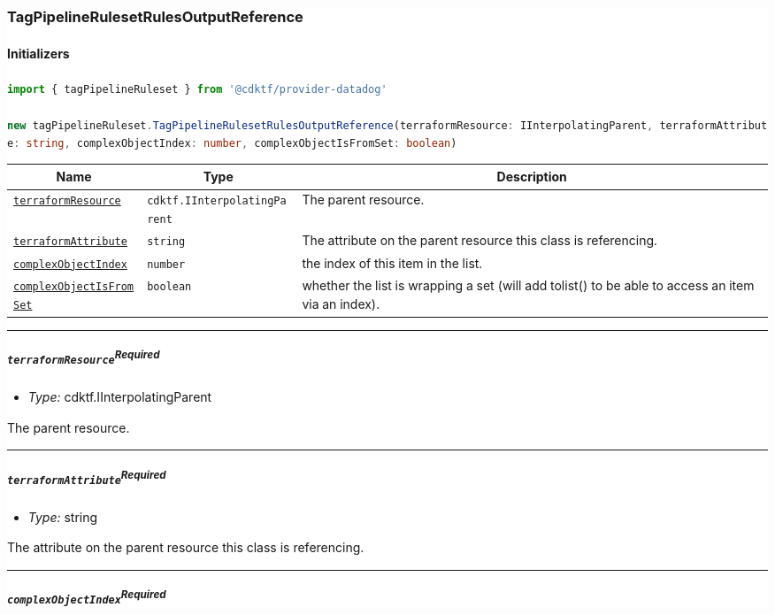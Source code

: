 
### TagPipelineRulesetRulesOutputReference <a name="TagPipelineRulesetRulesOutputReference" id="@cdktf/provider-datadog.tagPipelineRuleset.TagPipelineRulesetRulesOutputReference"></a>

#### Initializers <a name="Initializers" id="@cdktf/provider-datadog.tagPipelineRuleset.TagPipelineRulesetRulesOutputReference.Initializer"></a>

```typescript
import { tagPipelineRuleset } from '@cdktf/provider-datadog'

new tagPipelineRuleset.TagPipelineRulesetRulesOutputReference(terraformResource: IInterpolatingParent, terraformAttribute: string, complexObjectIndex: number, complexObjectIsFromSet: boolean)
```

| **Name** | **Type** | **Description** |
| --- | --- | --- |
| <code><a href="#@cdktf/provider-datadog.tagPipelineRuleset.TagPipelineRulesetRulesOutputReference.Initializer.parameter.terraformResource">terraformResource</a></code> | <code>cdktf.IInterpolatingParent</code> | The parent resource. |
| <code><a href="#@cdktf/provider-datadog.tagPipelineRuleset.TagPipelineRulesetRulesOutputReference.Initializer.parameter.terraformAttribute">terraformAttribute</a></code> | <code>string</code> | The attribute on the parent resource this class is referencing. |
| <code><a href="#@cdktf/provider-datadog.tagPipelineRuleset.TagPipelineRulesetRulesOutputReference.Initializer.parameter.complexObjectIndex">complexObjectIndex</a></code> | <code>number</code> | the index of this item in the list. |
| <code><a href="#@cdktf/provider-datadog.tagPipelineRuleset.TagPipelineRulesetRulesOutputReference.Initializer.parameter.complexObjectIsFromSet">complexObjectIsFromSet</a></code> | <code>boolean</code> | whether the list is wrapping a set (will add tolist() to be able to access an item via an index). |

---

##### `terraformResource`<sup>Required</sup> <a name="terraformResource" id="@cdktf/provider-datadog.tagPipelineRuleset.TagPipelineRulesetRulesOutputReference.Initializer.parameter.terraformResource"></a>

- *Type:* cdktf.IInterpolatingParent

The parent resource.

---

##### `terraformAttribute`<sup>Required</sup> <a name="terraformAttribute" id="@cdktf/provider-datadog.tagPipelineRuleset.TagPipelineRulesetRulesOutputReference.Initializer.parameter.terraformAttribute"></a>

- *Type:* string

The attribute on the parent resource this class is referencing.

---

##### `complexObjectIndex`<sup>Required</sup> <a name="complexObjectIndex" id="@cdktf/provider-datadog.tagPipelineRuleset.TagPipelineRulesetRulesOutputReference.Initializer.parameter.complexObjectIndex"></a>
